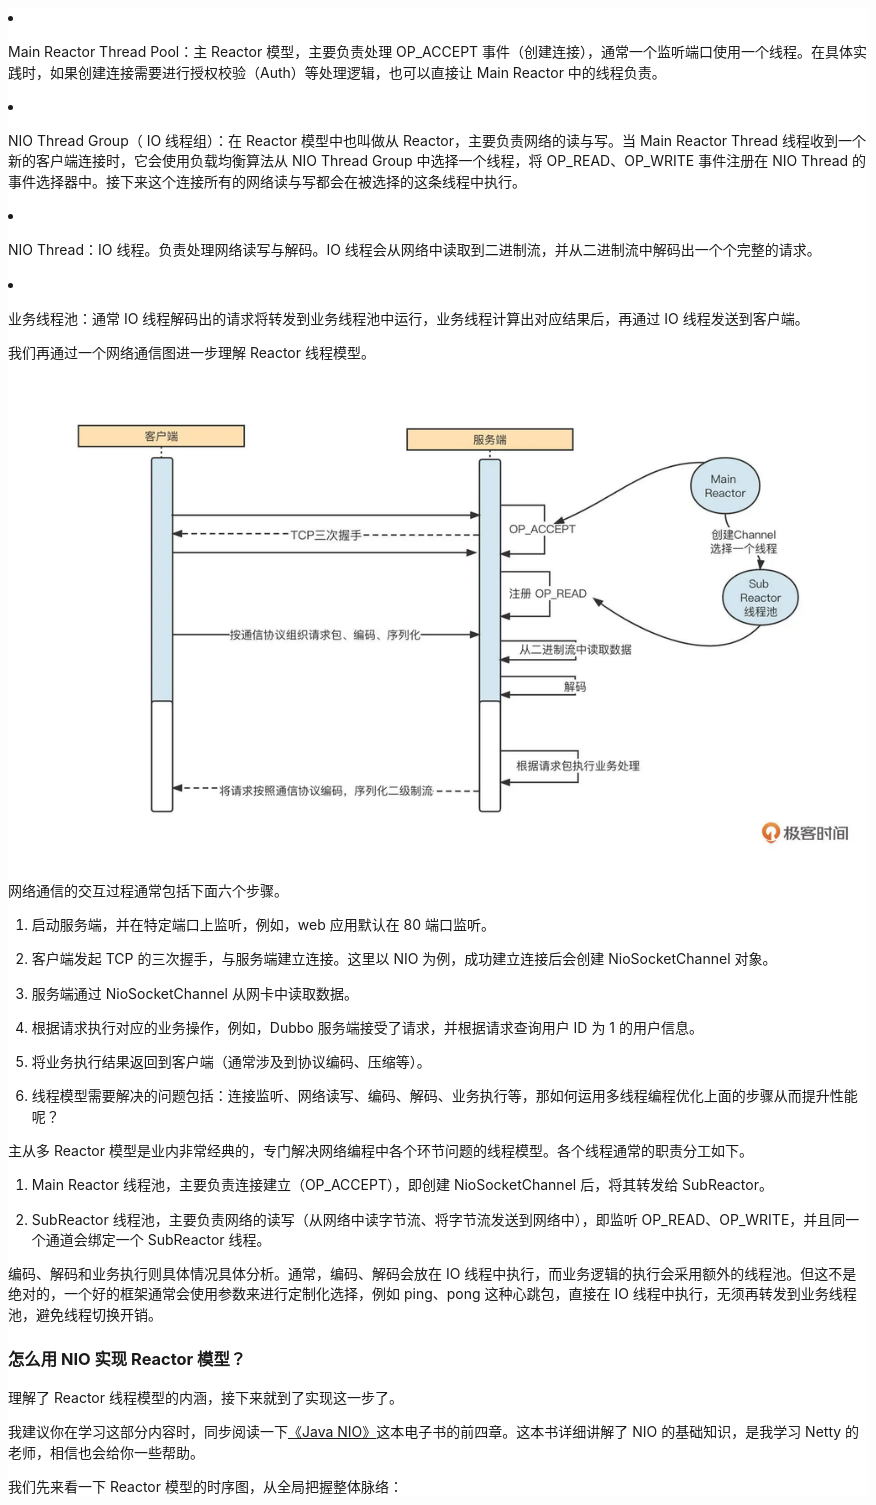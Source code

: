 <li><p>Main Reactor Thread Pool：主 Reactor 模型，主要负责处理 OP_ACCEPT 事件（创建连接），通常一个监听端口使用一个线程。在具体实践时，如果创建连接需要进行授权校验（Auth）等处理逻辑，也可以直接让 Main Reactor 中的线程负责。</p></li>
<li><p>NIO Thread Group（ IO 线程组）：在 Reactor 模型中也叫做从 Reactor，主要负责网络的读与写。当 Main Reactor Thread 线程收到一个新的客户端连接时，它会使用负载均衡算法从 NIO Thread Group 中选择一个线程，将 OP_READ、OP_WRITE 事件注册在 NIO Thread 的事件选择器中。接下来这个连接所有的网络读与写都会在被选择的这条线程中执行。</p></li>
<li><p>NIO Thread：IO 线程。负责处理网络读写与解码。IO 线程会从网络中读取到二进制流，并从二进制流中解码出一个个完整的请求。</p></li>
<li><p>业务线程池：通常 IO 线程解码出的请求将转发到业务线程池中运行，业务线程计算出对应结果后，再通过 IO 线程发送到客户端。</p></li>
</ul>
<p>我们再通过一个网络通信图进一步理解 Reactor 线程模型。</p>
<p><img alt="" src="assets/6004a2b6759f46a249ce1bc95ce0e7f9-20220924200305-18e9l2c.jpg"/></p>
<p>网络通信的交互过程通常包括下面六个步骤。</p>
<ol>
<li><p>启动服务端，并在特定端口上监听，例如，web 应用默认在 80 端口监听。</p></li>
<li><p>客户端发起 TCP 的三次握手，与服务端建立连接。这里以 NIO 为例，成功建立连接后会创建 NioSocketChannel 对象。</p></li>
<li><p>服务端通过 NioSocketChannel 从网卡中读取数据。</p></li>
<li><p>根据请求执行对应的业务操作，例如，Dubbo 服务端接受了请求，并根据请求查询用户 ID 为 1 的用户信息。</p></li>
<li><p>将业务执行结果返回到客户端（通常涉及到协议编码、压缩等）。</p></li>
<li><p>线程模型需要解决的问题包括：连接监听、网络读写、编码、解码、业务执行等，那如何运用多线程编程优化上面的步骤从而提升性能呢？</p></li>
</ol>
<p>主从多 Reactor 模型是业内非常经典的，专门解决网络编程中各个环节问题的线程模型。各个线程通常的职责分工如下。</p>
<ol>
<li><p>Main Reactor 线程池，主要负责连接建立（OP_ACCEPT），即创建 NioSocketChannel 后，将其转发给 SubReactor。</p></li>
<li><p>SubReactor 线程池，主要负责网络的读写（从网络中读字节流、将字节流发送到网络中），即监听 OP_READ、OP_WRITE，并且同一个通道会绑定一个 SubReactor 线程。</p></li>
</ol>
<p>编码、解码和业务执行则具体情况具体分析。通常，编码、解码会放在 IO 线程中执行，而业务逻辑的执行会采用额外的线程池。但这不是绝对的，一个好的框架通常会使用参数来进行定制化选择，例如 ping、pong 这种心跳包，直接在 IO 线程中执行，无须再转发到业务线程池，避免线程切换开销。</p>
<h3 id="怎么用-nio-实现-reactor-模型">怎么用 NIO 实现 Reactor 模型？</h3>
<p>理解了 Reactor 线程模型的内涵，接下来就到了实现这一步了。</p>
<p>我建议你在学习这部分内容时，同步阅读一下<a href="https://www.aliyundrive.com/s/9A2iNmtLMpE" target="_blank">《Java NIO》</a>这本电子书的前四章。这本书详细讲解了 NIO 的基础知识，是我学习 Netty 的老师，相信也会给你一些帮助。</p>
<p>我们先来看一下 Reactor 模型的时序图，从全局把握整体脉络：</p>